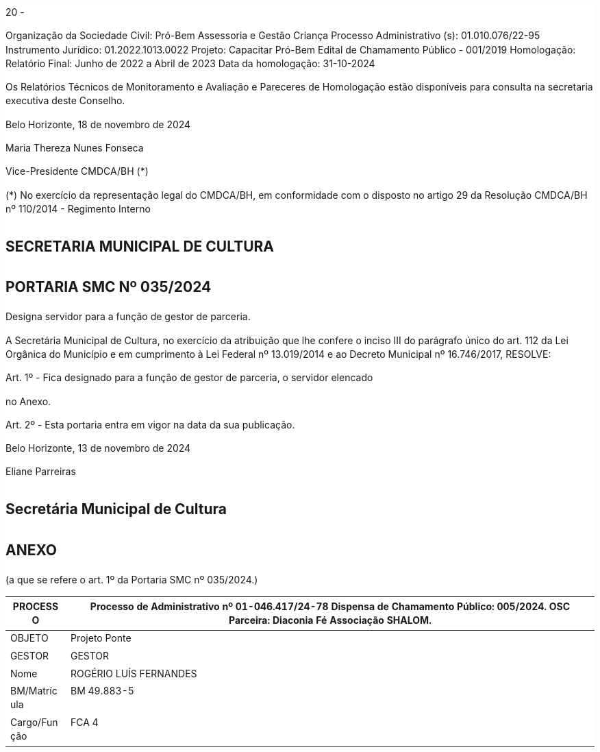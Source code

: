 20 -

Organização da Sociedade Civil: Pró-Bem Assessoria e Gestão Criança Processo Administrativo (s): 01.010.076/22-95 Instrumento Jurídico: 01.2022.1013.0022 Projeto: Capacitar Pró-Bem Edital de Chamamento Público - 001/2019 Homologação: Relatório Final: Junho de 2022 a Abril de 2023 Data da homologação: 31-10-2024

Os Relatórios Técnicos de Monitoramento e Avaliação e Pareceres de Homologação estão disponíveis para consulta na secretaria executiva deste Conselho.

Belo Horizonte, 18 de novembro de 2024

Maria Thereza Nunes Fonseca

Vice-Presidente CMDCA/BH (*)

(*) No exercício da representação legal do CMDCA/BH, em conformidade com o disposto no artigo 29 da Resolução CMDCA/BH nº 110/2014 - Regimento Interno

## SECRETARIA MUNICIPAL DE CULTURA

## PORTARIA SMC Nº 035/2024

Designa servidor para a função de gestor de parceria.

A Secretária Municipal de Cultura, no exercício da atribuição que lhe confere o inciso III do parágrafo único do art. 112 da Lei Orgânica do Município e em cumprimento à Lei Federal nº 13.019/2014 e ao Decreto Municipal nº 16.746/2017, RESOLVE:

Art. 1º - Fica designado para a função de gestor de parceria, o servidor elencado

no Anexo.

Art. 2º - Esta portaria entra em vigor na data da sua publicação.

Belo Horizonte, 13 de novembro de 2024

Eliane Parreiras

## Secretária Municipal de Cultura

## ANEXO

(a que se refere o art. 1º da Portaria SMC nº 035/2024.)

| PROCESSO     | Processo de Administrativo nº 01-046.417/24-78 Dispensa de Chamamento Público: 005/2024. OSC Parceira: Diaconia Fé Associação SHALOM.   |
|--------------|-----------------------------------------------------------------------------------------------------------------------------------------|
| OBJETO       | Projeto Ponte                                                                                                                           |
| GESTOR       | GESTOR                                                                                                                                  |
| Nome         | ROGÉRIO LUÍS FERNANDES                                                                                                                  |
| BM/Matrícula | BM 49.883-5                                                                                                                             |
| Cargo/Função | FCA 4                                                                                                                                   |
